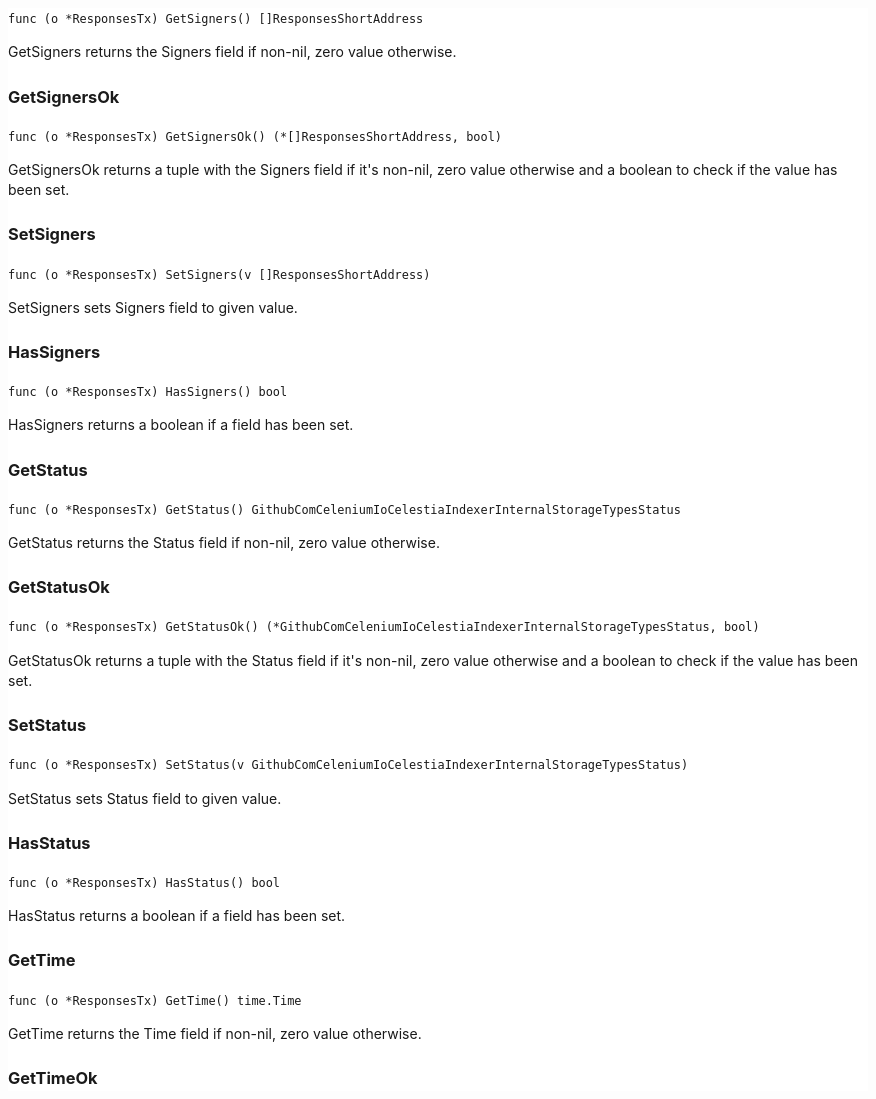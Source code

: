 `func (o *ResponsesTx) GetSigners() []ResponsesShortAddress`

GetSigners returns the Signers field if non-nil, zero value otherwise.

### GetSignersOk

`func (o *ResponsesTx) GetSignersOk() (*[]ResponsesShortAddress, bool)`

GetSignersOk returns a tuple with the Signers field if it's non-nil, zero value otherwise
and a boolean to check if the value has been set.

### SetSigners

`func (o *ResponsesTx) SetSigners(v []ResponsesShortAddress)`

SetSigners sets Signers field to given value.

### HasSigners

`func (o *ResponsesTx) HasSigners() bool`

HasSigners returns a boolean if a field has been set.

### GetStatus

`func (o *ResponsesTx) GetStatus() GithubComCeleniumIoCelestiaIndexerInternalStorageTypesStatus`

GetStatus returns the Status field if non-nil, zero value otherwise.

### GetStatusOk

`func (o *ResponsesTx) GetStatusOk() (*GithubComCeleniumIoCelestiaIndexerInternalStorageTypesStatus, bool)`

GetStatusOk returns a tuple with the Status field if it's non-nil, zero value otherwise
and a boolean to check if the value has been set.

### SetStatus

`func (o *ResponsesTx) SetStatus(v GithubComCeleniumIoCelestiaIndexerInternalStorageTypesStatus)`

SetStatus sets Status field to given value.

### HasStatus

`func (o *ResponsesTx) HasStatus() bool`

HasStatus returns a boolean if a field has been set.

### GetTime

`func (o *ResponsesTx) GetTime() time.Time`

GetTime returns the Time field if non-nil, zero value otherwise.

### GetTimeOk
